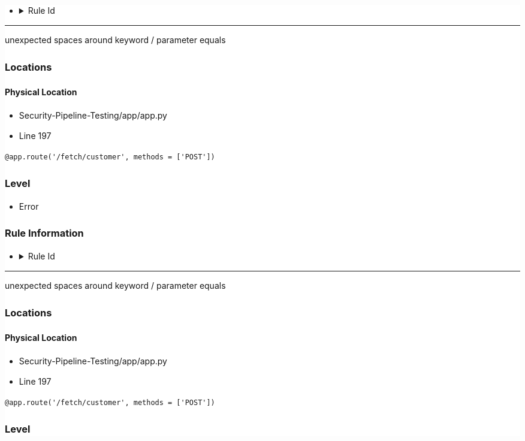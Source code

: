 + <details><summary>Rule Id</summary></details>








---

unexpected spaces around keyword / parameter equals

### Locations
#### **Physical Location**
- Security-Pipeline-Testing/app/app.py


- Line 197

```
@app.route('/fetch/customer', methods = ['POST'])
```






### Level

- Error


### Rule Information

+ <details><summary>Rule Id</summary></details>








---

unexpected spaces around keyword / parameter equals

### Locations
#### **Physical Location**
- Security-Pipeline-Testing/app/app.py


- Line 197

```
@app.route('/fetch/customer', methods = ['POST'])
```






### Level
